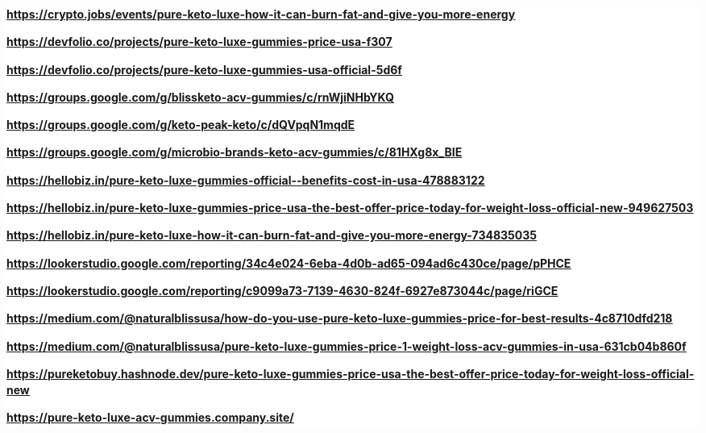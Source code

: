 <p><strong><a href="https://crypto.jobs/events/pure-keto-luxe-how-it-can-burn-fat-and-give-you-more-energy"><u>https://crypto.jobs/events/pure-keto-luxe-how-it-can-burn-fat-and-give-you-more-energy</u></a></strong></p>
<p><strong><a href="https://devfolio.co/projects/pure-keto-luxe-gummies-price-usa-f307"><u>https://devfolio.co/projects/pure-keto-luxe-gummies-price-usa-f307</u></a></strong></p>
<p><strong><a href="https://devfolio.co/projects/pure-keto-luxe-gummies-usa-official-5d6f"><u>https://devfolio.co/projects/pure-keto-luxe-gummies-usa-official-5d6f</u></a></strong></p>
<p><strong><a href="https://groups.google.com/g/blissketo-acv-gummies/c/rnWjiNHbYKQ"><u>https://groups.google.com/g/blissketo-acv-gummies/c/rnWjiNHbYKQ</u></a></strong></p>
<p><strong><a href="https://groups.google.com/g/keto-peak-keto/c/dQVpqN1mqdE"><u>https://groups.google.com/g/keto-peak-keto/c/dQVpqN1mqdE</u></a></strong></p>
<p><strong><a href="https://groups.google.com/g/microbio-brands-keto-acv-gummies/c/81HXg8x_BIE"><u>https://groups.google.com/g/microbio-brands-keto-acv-gummies/c/81HXg8x_BIE</u></a></strong></p>
<p><strong><a href="https://hellobiz.in/pure-keto-luxe-gummies-official--benefits-cost-in-usa-478883122"><u>https://hellobiz.in/pure-keto-luxe-gummies-official--benefits-cost-in-usa-478883122</u></a></strong></p>
<p><strong><a href="https://hellobiz.in/pure-keto-luxe-gummies-price-usa-the-best-offer-price-today-for-weight-loss-official-new-949627503"><u>https://hellobiz.in/pure-keto-luxe-gummies-price-usa-the-best-offer-price-today-for-weight-loss-official-new-949627503</u></a></strong></p>
<p><strong><a href="https://hellobiz.in/pure-keto-luxe-how-it-can-burn-fat-and-give-you-more-energy-734835035"><u>https://hellobiz.in/pure-keto-luxe-how-it-can-burn-fat-and-give-you-more-energy-734835035</u></a></strong></p>
<p><strong><a href="https://lookerstudio.google.com/reporting/34c4e024-6eba-4d0b-ad65-094ad6c430ce/page/pPHCE"><u>https://lookerstudio.google.com/reporting/34c4e024-6eba-4d0b-ad65-094ad6c430ce/page/pPHCE</u></a></strong></p>
<p><strong><a href="https://lookerstudio.google.com/reporting/c9099a73-7139-4630-824f-6927e873044c/page/riGCE"><u>https://lookerstudio.google.com/reporting/c9099a73-7139-4630-824f-6927e873044c/page/riGCE</u></a></strong></p>
<p><strong><a href="https://medium.com/@naturalblissusa/how-do-you-use-pure-keto-luxe-gummies-price-for-best-results-4c8710dfd218"><u>https://medium.com/@naturalblissusa/how-do-you-use-pure-keto-luxe-gummies-price-for-best-results-4c8710dfd218</u></a></strong></p>
<p><strong><a href="https://medium.com/@naturalblissusa/pure-keto-luxe-gummies-price-1-weight-loss-acv-gummies-in-usa-631cb04b860f"><u>https://medium.com/@naturalblissusa/pure-keto-luxe-gummies-price-1-weight-loss-acv-gummies-in-usa-631cb04b860f</u></a></strong></p>
<p><strong><a href="https://pureketobuy.hashnode.dev/pure-keto-luxe-gummies-price-usa-the-best-offer-price-today-for-weight-loss-official-new"><u>https://pureketobuy.hashnode.dev/pure-keto-luxe-gummies-price-usa-the-best-offer-price-today-for-weight-loss-official-new</u></a></strong></p>
<p><strong><a href="https://pure-keto-luxe-acv-gummies.company.site/"><u>https://pure-keto-luxe-acv-gummies.company.site/</u></a></strong></p>
